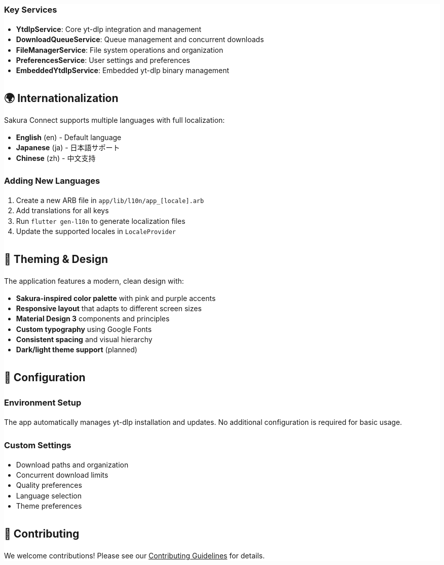 ### Key Services
- **YtdlpService**: Core yt-dlp integration and management
- **DownloadQueueService**: Queue management and concurrent downloads
- **FileManagerService**: File system operations and organization
- **PreferencesService**: User settings and preferences
- **EmbeddedYtdlpService**: Embedded yt-dlp binary management

## 🌍 Internationalization

Sakura Connect supports multiple languages with full localization:

- **English** (en) - Default language
- **Japanese** (ja) - 日本語サポート
- **Chinese** (zh) - 中文支持

### Adding New Languages

1. Create a new ARB file in `app/lib/l10n/app_[locale].arb`
2. Add translations for all keys
3. Run `flutter gen-l10n` to generate localization files
4. Update the supported locales in `LocaleProvider`

## 🎨 Theming & Design

The application features a modern, clean design with:

- **Sakura-inspired color palette** with pink and purple accents
- **Responsive layout** that adapts to different screen sizes
- **Material Design 3** components and principles
- **Custom typography** using Google Fonts
- **Consistent spacing** and visual hierarchy
- **Dark/light theme support** (planned)

## 🔧 Configuration

### Environment Setup
The app automatically manages yt-dlp installation and updates. No additional configuration is required for basic usage.

### Custom Settings
- Download paths and organization
- Concurrent download limits
- Quality preferences
- Language selection
- Theme preferences

## 🤝 Contributing

We welcome contributions! Please see our [Contributing Guidelines](CONTRIBUTING.md) for details.
